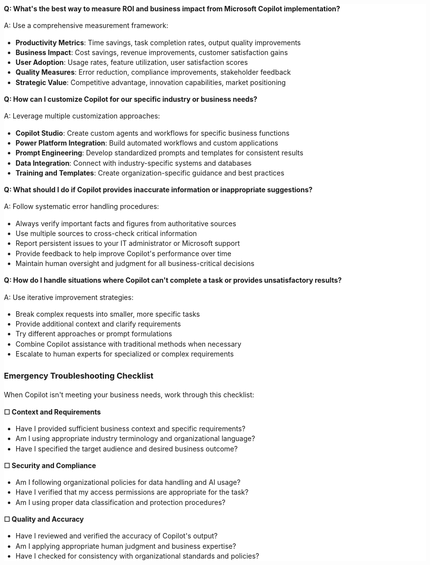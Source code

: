 **Q: What's the best way to measure ROI and business impact from Microsoft Copilot implementation?**

A: Use a comprehensive measurement framework:
- **Productivity Metrics**: Time savings, task completion rates, output quality improvements
- **Business Impact**: Cost savings, revenue improvements, customer satisfaction gains
- **User Adoption**: Usage rates, feature utilization, user satisfaction scores
- **Quality Measures**: Error reduction, compliance improvements, stakeholder feedback
- **Strategic Value**: Competitive advantage, innovation capabilities, market positioning

**Q: How can I customize Copilot for our specific industry or business needs?**

A: Leverage multiple customization approaches:
- **Copilot Studio**: Create custom agents and workflows for specific business functions
- **Power Platform Integration**: Build automated workflows and custom applications
- **Prompt Engineering**: Develop standardized prompts and templates for consistent results
- **Data Integration**: Connect with industry-specific systems and databases
- **Training and Templates**: Create organization-specific guidance and best practices

**Q: What should I do if Copilot provides inaccurate information or inappropriate suggestions?**

A: Follow systematic error handling procedures:
- Always verify important facts and figures from authoritative sources
- Use multiple sources to cross-check critical information
- Report persistent issues to your IT administrator or Microsoft support
- Provide feedback to help improve Copilot's performance over time
- Maintain human oversight and judgment for all business-critical decisions

**Q: How do I handle situations where Copilot can't complete a task or provides unsatisfactory results?**

A: Use iterative improvement strategies:
- Break complex requests into smaller, more specific tasks
- Provide additional context and clarify requirements
- Try different approaches or prompt formulations
- Combine Copilot assistance with traditional methods when necessary
- Escalate to human experts for specialized or complex requirements

### Emergency Troubleshooting Checklist

When Copilot isn't meeting your business needs, work through this checklist:

**☐ Context and Requirements**
- Have I provided sufficient business context and specific requirements?
- Am I using appropriate industry terminology and organizational language?
- Have I specified the target audience and desired business outcome?

**☐ Security and Compliance**
- Am I following organizational policies for data handling and AI usage?
- Have I verified that my access permissions are appropriate for the task?
- Am I using proper data classification and protection procedures?

**☐ Quality and Accuracy**
- Have I reviewed and verified the accuracy of Copilot's output?
- Am I applying appropriate human judgment and business expertise?
- Have I checked for consistency with organizational standards and policies?
